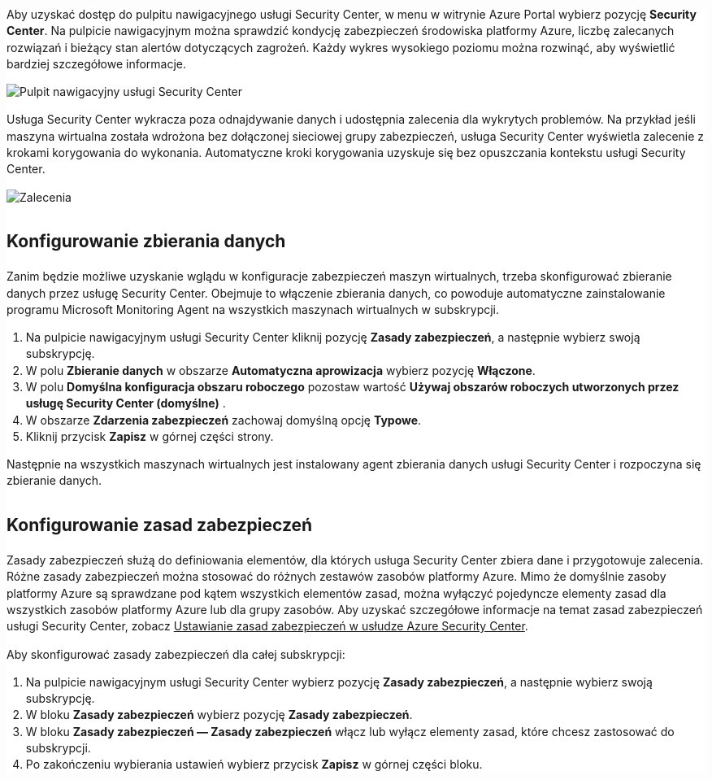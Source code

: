 Aby uzyskać dostęp do pulpitu nawigacyjnego usługi Security Center, w menu w witrynie Azure Portal wybierz pozycję **Security Center**. Na pulpicie nawigacyjnym można sprawdzić kondycję zabezpieczeń środowiska platformy Azure, liczbę zalecanych rozwiązań i bieżący stan alertów dotyczących zagrożeń. Każdy wykres wysokiego poziomu można rozwinąć, aby wyświetlić bardziej szczegółowe informacje.

![Pulpit nawigacyjny usługi Security Center](./media/tutorial-azure-security/asc-dash.png)

Usługa Security Center wykracza poza odnajdywanie danych i udostępnia zalecenia dla wykrytych problemów. Na przykład jeśli maszyna wirtualna została wdrożona bez dołączonej sieciowej grupy zabezpieczeń, usługa Security Center wyświetla zalecenie z krokami korygowania do wykonania. Automatyczne kroki korygowania uzyskuje się bez opuszczania kontekstu usługi Security Center.  

![Zalecenia](./media/tutorial-azure-security/recommendations.png)

## <a name="set-up-data-collection"></a>Konfigurowanie zbierania danych

Zanim będzie możliwe uzyskanie wglądu w konfiguracje zabezpieczeń maszyn wirtualnych, trzeba skonfigurować zbieranie danych przez usługę Security Center. Obejmuje to włączenie zbierania danych, co powoduje automatyczne zainstalowanie programu Microsoft Monitoring Agent na wszystkich maszynach wirtualnych w subskrypcji.

1. Na pulpicie nawigacyjnym usługi Security Center kliknij pozycję **Zasady zabezpieczeń**, a następnie wybierz swoją subskrypcję. 
2. W polu **Zbieranie danych** w obszarze **Automatyczna aprowizacja** wybierz pozycję **Włączone**.
3. W polu **Domyślna konfiguracja obszaru roboczego** pozostaw wartość **Używaj obszarów roboczych utworzonych przez usługę Security Center (domyślne)** .
4. W obszarze **Zdarzenia zabezpieczeń** zachowaj domyślną opcję **Typowe**.
4. Kliknij przycisk **Zapisz** w górnej części strony. 

Następnie na wszystkich maszynach wirtualnych jest instalowany agent zbierania danych usługi Security Center i rozpoczyna się zbieranie danych. 

## <a name="set-up-a-security-policy"></a>Konfigurowanie zasad zabezpieczeń

Zasady zabezpieczeń służą do definiowania elementów, dla których usługa Security Center zbiera dane i przygotowuje zalecenia. Różne zasady zabezpieczeń można stosować do różnych zestawów zasobów platformy Azure. Mimo że domyślnie zasoby platformy Azure są sprawdzane pod kątem wszystkich elementów zasad, można wyłączyć pojedyncze elementy zasad dla wszystkich zasobów platformy Azure lub dla grupy zasobów. Aby uzyskać szczegółowe informacje na temat zasad zabezpieczeń usługi Security Center, zobacz [Ustawianie zasad zabezpieczeń w usłudze Azure Security Center](../../security-center/security-center-policies.md). 

Aby skonfigurować zasady zabezpieczeń dla całej subskrypcji:

1. Na pulpicie nawigacyjnym usługi Security Center wybierz pozycję **Zasady zabezpieczeń**, a następnie wybierz swoją subskrypcję.
2. W bloku **Zasady zabezpieczeń** wybierz pozycję **Zasady zabezpieczeń**. 
3. W bloku **Zasady zabezpieczeń — Zasady zabezpieczeń** włącz lub wyłącz elementy zasad, które chcesz zastosować do subskrypcji.
4. Po zakończeniu wybierania ustawień wybierz przycisk **Zapisz** w górnej części bloku. 
